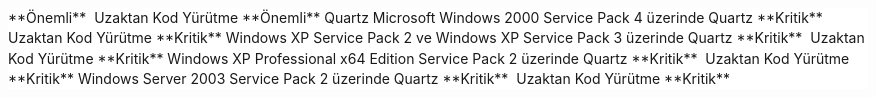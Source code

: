 </td>
<td style="border:1px solid black;">
**Önemli**   
Uzaktan Kod Yürütme
</td>
<td style="border:1px solid black;">
**Önemli**
</td>
</tr>
<tr>
<th colspan="3">
Quartz
</th>
</tr>
<tr>
<td style="border:1px solid black;">
Microsoft Windows 2000 Service Pack 4 üzerinde Quartz
</td>
<td style="border:1px solid black;">
**Kritik**   
Uzaktan Kod Yürütme
</td>
<td style="border:1px solid black;">
**Kritik**
</td>
</tr>
<tr class="alternateRow">
<td style="border:1px solid black;">
Windows XP Service Pack 2 ve Windows XP Service Pack 3 üzerinde Quartz
</td>
<td style="border:1px solid black;">
**Kritik**   
Uzaktan Kod Yürütme
</td>
<td style="border:1px solid black;">
**Kritik**
</td>
</tr>
<tr>
<td style="border:1px solid black;">
Windows XP Professional x64 Edition Service Pack 2 üzerinde Quartz
</td>
<td style="border:1px solid black;">
**Kritik**   
Uzaktan Kod Yürütme
</td>
<td style="border:1px solid black;">
**Kritik**
</td>
</tr>
<tr class="alternateRow">
<td style="border:1px solid black;">
Windows Server 2003 Service Pack 2 üzerinde Quartz
</td>
<td style="border:1px solid black;">
**Kritik**   
Uzaktan Kod Yürütme
</td>
<td style="border:1px solid black;">
**Kritik**
</td>
</tr>
<tr>
<td style="border:1px solid black;">